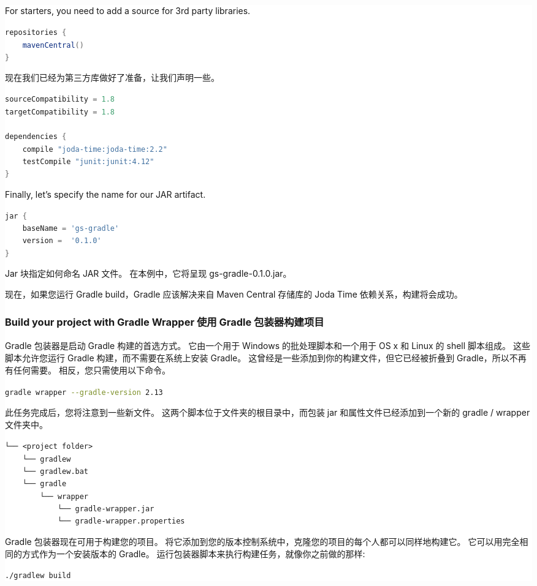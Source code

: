 For starters, you need to add a source for 3rd party libraries.

```groovy
repositories {
    mavenCentral()
}
```

现在我们已经为第三方库做好了准备，让我们声明一些。

```groovy
sourceCompatibility = 1.8
targetCompatibility = 1.8

dependencies {
    compile "joda-time:joda-time:2.2"
    testCompile "junit:junit:4.12"
}
```

Finally, let’s specify the name for our JAR artifact.

```groovy
jar {
    baseName = 'gs-gradle'
    version =  '0.1.0'
}
```

Jar 块指定如何命名 JAR 文件。 在本例中，它将呈现 gs-gradle-0.1.0.jar。

现在，如果您运行 Gradle build，Gradle 应该解决来自 Maven Central 存储库的 Joda Time 依赖关系，构建将会成功。

### Build your project with Gradle Wrapper 使用 Gradle 包装器构建项目

Gradle 包装器是启动 Gradle 构建的首选方式。 它由一个用于 Windows 的批处理脚本和一个用于 OS x 和 Linux 的 shell 脚本组成。 这些脚本允许您运行 Gradle 构建，而不需要在系统上安装 Gradle。 这曾经是一些添加到你的构建文件，但它已经被折叠到 Gradle，所以不再有任何需要。 相反，您只需使用以下命令。

```sh
gradle wrapper --gradle-version 2.13
```

此任务完成后，您将注意到一些新文件。 这两个脚本位于文件夹的根目录中，而包装 jar 和属性文件已经添加到一个新的 gradle / wrapper 文件夹中。

```text
└── <project folder>
    └── gradlew
    └── gradlew.bat
    └── gradle
        └── wrapper
            └── gradle-wrapper.jar
            └── gradle-wrapper.properties
```

Gradle 包装器现在可用于构建您的项目。 将它添加到您的版本控制系统中，克隆您的项目的每个人都可以同样地构建它。 它可以用完全相同的方式作为一个安装版本的 Gradle。 运行包装器脚本来执行构建任务，就像你之前做的那样:

```sh
./gradlew build
```

